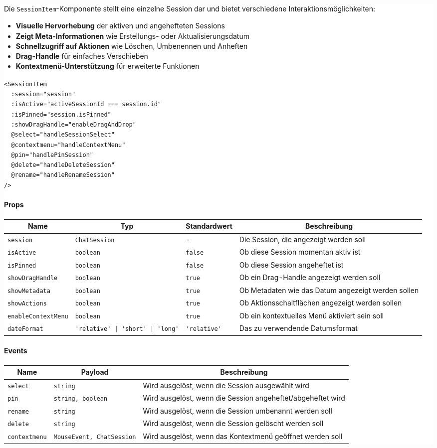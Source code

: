 Die `SessionItem`-Komponente stellt eine einzelne Session dar und bietet verschiedene Interaktionsmöglichkeiten:

- **Visuelle Hervorhebung** der aktiven und angehefteten Sessions
- **Zeigt Meta-Informationen** wie Erstellungs- oder Aktualisierungsdatum
- **Schnellzugriff auf Aktionen** wie Löschen, Umbenennen und Anheften
- **Drag-Handle** für einfaches Verschieben
- **Kontextmenü-Unterstützung** für erweiterte Funktionen

```vue
<SessionItem
  :session="session"
  :isActive="activeSessionId === session.id"
  :isPinned="session.isPinned"
  :showDragHandle="enableDragAndDrop"
  @select="handleSessionSelect"
  @contextmenu="handleContextMenu"
  @pin="handlePinSession"
  @delete="handleDeleteSession"
  @rename="handleRenameSession"
/>
```

#### Props

| Name | Typ | Standardwert | Beschreibung |
|------|-----|--------------|--------------|
| `session` | `ChatSession` | - | Die Session, die angezeigt werden soll |
| `isActive` | `boolean` | `false` | Ob diese Session momentan aktiv ist |
| `isPinned` | `boolean` | `false` | Ob diese Session angeheftet ist |
| `showDragHandle` | `boolean` | `true` | Ob ein Drag-Handle angezeigt werden soll |
| `showMetadata` | `boolean` | `true` | Ob Metadaten wie das Datum angezeigt werden sollen |
| `showActions` | `boolean` | `true` | Ob Aktionsschaltflächen angezeigt werden sollen |
| `enableContextMenu` | `boolean` | `true` | Ob ein kontextuelles Menü aktiviert sein soll |
| `dateFormat` | `'relative' \| 'short' \| 'long'` | `'relative'` | Das zu verwendende Datumsformat |

#### Events

| Name | Payload | Beschreibung |
|------|---------|--------------|
| `select` | `string` | Wird ausgelöst, wenn die Session ausgewählt wird |
| `pin` | `string, boolean` | Wird ausgelöst, wenn die Session angeheftet/abgeheftet wird |
| `rename` | `string` | Wird ausgelöst, wenn die Session umbenannt werden soll |
| `delete` | `string` | Wird ausgelöst, wenn die Session gelöscht werden soll |
| `contextmenu` | `MouseEvent, ChatSession` | Wird ausgelöst, wenn das Kontextmenü geöffnet werden soll |
